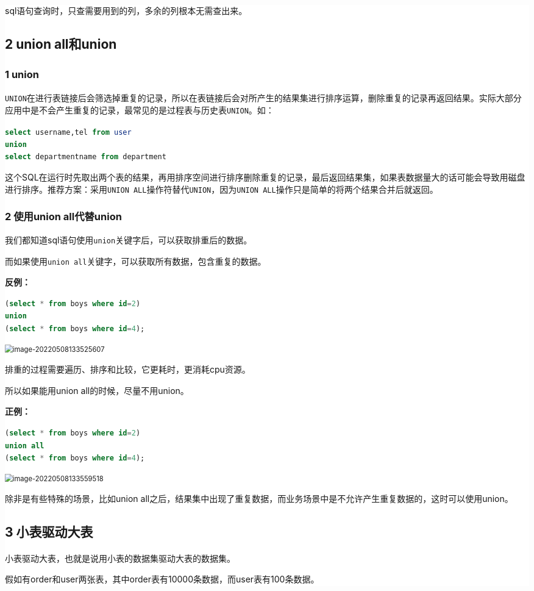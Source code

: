 sql语句查询时，只查需要用到的列，多余的列根本无需查出来。

## 2 union all和union

### 1 union

`UNION`在进行表链接后会筛选掉重复的记录，所以在表链接后会对所产生的结果集进行排序运算，删除重复的记录再返回结果。实际大部分应用中是不会产生重复的记录，最常见的是过程表与历史表`UNION`。如：

```sql
select username,tel from user
union
select departmentname from department
```

这个SQL在运行时先取出两个表的结果，再用排序空间进行排序删除重复的记录，最后返回结果集，如果表数据量大的话可能会导致用磁盘进行排序。推荐方案：采用`UNION ALL`操作符替代`UNION`，因为`UNION ALL`操作只是简单的将两个结果合并后就返回。

### 2 使用union all代替union

我们都知道sql语句使用`union`关键字后，可以获取排重后的数据。

而如果使用`union all`关键字，可以获取所有数据，包含重复的数据。

**反例：**

```sql
(select * from boys where id=2)
union
(select * from boys where id=4);
```

<img src="https://edu-8673.oss-cn-beijing.aliyuncs.com/img2022.5/202205081335686.png" alt="image-20220508133525607" style="zoom:80%;" />

排重的过程需要遍历、排序和比较，它更耗时，更消耗cpu资源。

所以如果能用union all的时候，尽量不用union。

**正例：**

```sql
(select * from boys where id=2)
union all
(select * from boys where id=4);
```

<img src="https://edu-8673.oss-cn-beijing.aliyuncs.com/img2022.5/202205081335595.png" alt="image-20220508133559518" style="zoom:80%;" />

除非是有些特殊的场景，比如union all之后，结果集中出现了重复数据，而业务场景中是不允许产生重复数据的，这时可以使用union。



## 3 小表驱动大表

小表驱动大表，也就是说用小表的数据集驱动大表的数据集。

假如有order和user两张表，其中order表有10000条数据，而user表有100条数据。
